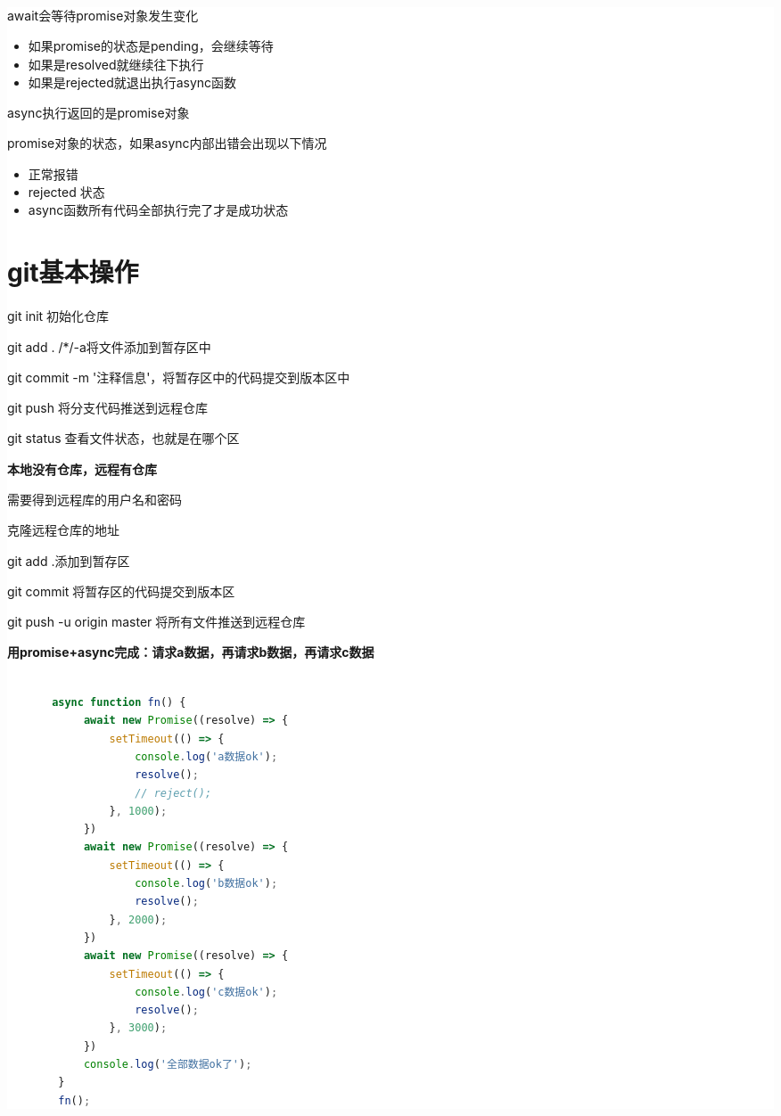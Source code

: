 await会等待promise对象发生变化

- 如果promise的状态是pending，会继续等待
- 如果是resolved就继续往下执行
- 如果是rejected就退出执行async函数

async执行返回的是promise对象

promise对象的状态，如果async内部出错会出现以下情况

- 正常报错
- rejected 状态
- async函数所有代码全部执行完了才是成功状态



# git基本操作

git init 初始化仓库

git add . /*/-a将文件添加到暂存区中

git commit -m '注释信息'，将暂存区中的代码提交到版本区中

git push 将分支代码推送到远程仓库

git status 查看文件状态，也就是在哪个区

**本地没有仓库，远程有仓库**

需要得到远程库的用户名和密码

克隆远程仓库的地址

git add .添加到暂存区

git commit 将暂存区的代码提交到版本区

git push -u origin master 将所有文件推送到远程仓库



**用promise+async完成：请求a数据，再请求b数据，再请求c数据**

```javascript

       async function fn() {
            await new Promise((resolve) => {
                setTimeout(() => {
                    console.log('a数据ok');
                    resolve();
                    // reject();
                }, 1000);
            })
            await new Promise((resolve) => {
                setTimeout(() => {
                    console.log('b数据ok');
                    resolve();
                }, 2000);
            })
            await new Promise((resolve) => {
                setTimeout(() => {
                    console.log('c数据ok');
                    resolve();
                }, 3000);
            })
            console.log('全部数据ok了');
        }
        fn();
```

